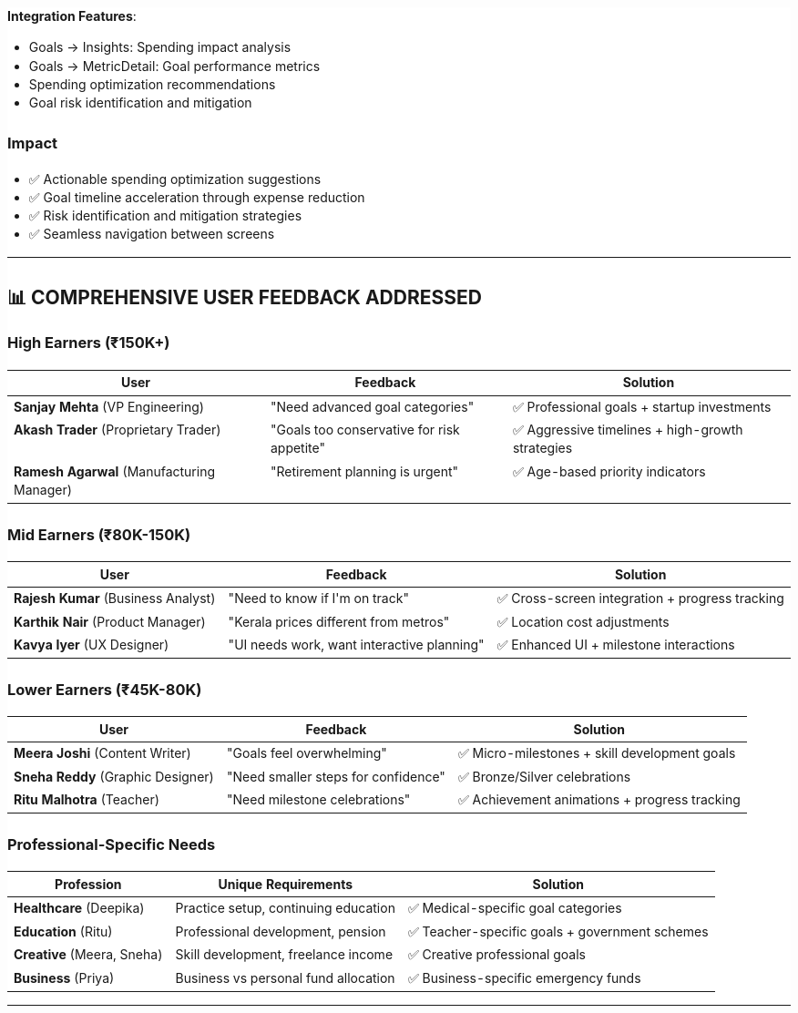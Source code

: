 **Integration Features**:
- Goals → Insights: Spending impact analysis
- Goals → MetricDetail: Goal performance metrics
- Spending optimization recommendations
- Goal risk identification and mitigation

### Impact
- ✅ Actionable spending optimization suggestions
- ✅ Goal timeline acceleration through expense reduction
- ✅ Risk identification and mitigation strategies
- ✅ Seamless navigation between screens

---

## 📊 COMPREHENSIVE USER FEEDBACK ADDRESSED

### High Earners (₹150K+)
| User | Feedback | Solution |
|------|----------|----------|
| **Sanjay Mehta** (VP Engineering) | "Need advanced goal categories" | ✅ Professional goals + startup investments |
| **Akash Trader** (Proprietary Trader) | "Goals too conservative for risk appetite" | ✅ Aggressive timelines + high-growth strategies |
| **Ramesh Agarwal** (Manufacturing Manager) | "Retirement planning is urgent" | ✅ Age-based priority indicators |

### Mid Earners (₹80K-150K)
| User | Feedback | Solution |
|------|----------|----------|
| **Rajesh Kumar** (Business Analyst) | "Need to know if I'm on track" | ✅ Cross-screen integration + progress tracking |
| **Karthik Nair** (Product Manager) | "Kerala prices different from metros" | ✅ Location cost adjustments |
| **Kavya Iyer** (UX Designer) | "UI needs work, want interactive planning" | ✅ Enhanced UI + milestone interactions |

### Lower Earners (₹45K-80K)
| User | Feedback | Solution |
|------|----------|----------|
| **Meera Joshi** (Content Writer) | "Goals feel overwhelming" | ✅ Micro-milestones + skill development goals |
| **Sneha Reddy** (Graphic Designer) | "Need smaller steps for confidence" | ✅ Bronze/Silver celebrations |
| **Ritu Malhotra** (Teacher) | "Need milestone celebrations" | ✅ Achievement animations + progress tracking |

### Professional-Specific Needs
| Profession | Unique Requirements | Solution |
|------------|-------------------|----------|
| **Healthcare** (Deepika) | Practice setup, continuing education | ✅ Medical-specific goal categories |
| **Education** (Ritu) | Professional development, pension | ✅ Teacher-specific goals + government schemes |
| **Creative** (Meera, Sneha) | Skill development, freelance income | ✅ Creative professional goals |
| **Business** (Priya) | Business vs personal fund allocation | ✅ Business-specific emergency funds |

---